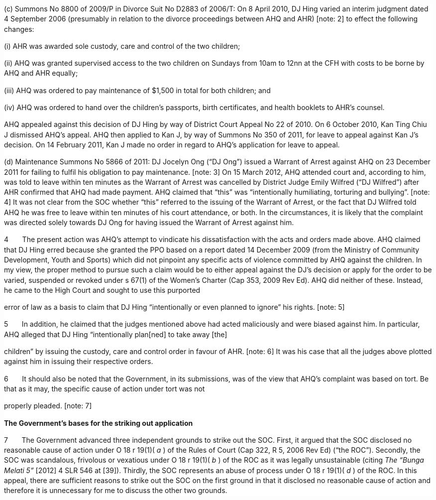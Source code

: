  (c) Summons No 8800 of 2009/P in Divorce Suit No D2883 of 2006/T: On 8 April 2010, DJ Hing varied an interim judgment dated 4 September 2006 (presumably in relation to the divorce proceedings between AHQ and AHR) [note: 2] to effect the following changes: 

 (i) AHR was awarded sole custody, care and control of the two children; 

 (ii) AHQ was granted supervised access to the two children on Sundays from 10am to 12nn at the CFH with costs to be borne by AHQ and AHR equally; 

 (iii) AHQ was ordered to pay maintenance of $1,500 in total for both children; and 

 (iv) AHQ was ordered to hand over the children’s passports, birth certificates, and health booklets to AHR’s counsel. 

 AHQ appealed against this decision of DJ Hing by way of District Court Appeal No 22 of 2010. On 6 October 2010, Kan Ting Chiu J dismissed AHQ’s appeal. AHQ then applied to Kan J, by way of Summons No 350 of 2011, for leave to appeal against Kan J’s decision. On 14 February 2011, Kan J made no order in regard to AHQ’s application for leave to appeal. 

 (d) Maintenance Summons No 5866 of 2011: DJ Jocelyn Ong (“DJ Ong”) issued a Warrant of Arrest against AHQ on 23 December 2011 for failing to fulfil his obligation to pay maintenance. [note: 3] On 15 March 2012, AHQ attended court and, according to him, was told to leave within ten minutes as the Warrant of Arrest was cancelled by District Judge Emily Wilfred (“DJ Wilfred”) after AHR confirmed that AHQ had made payment. AHQ claimed that “this” was “intentionally humiliating, torturing and bullying”. [note: 4] It was not clear from the SOC whether “this” referred to the issuing of the Warrant of Arrest, or the fact that DJ Wilfred told AHQ he was free to leave within ten minutes of his court attendance, or both. In the circumstances, it is likely that the complaint was directed solely towards DJ Ong for having issued the Warrant of Arrest against him. 

4       The present action was AHQ’s attempt to vindicate his dissatisfaction with the acts and orders made above. AHQ claimed that DJ Hing erred because she granted the PPO based on a report dated 14 December 2009 (from the Ministry of Community Development, Youth and Sports) which did not pinpoint any specific acts of violence committed by AHQ against the children. In my view, the proper method to pursue such a claim would be to either appeal against the DJ’s decision or apply for the order to be varied, suspended or revoked under s 67(1) of the Women’s Charter (Cap 353, 2009 Rev Ed). AHQ did neither of these. Instead, he came to the High Court and sought to use this purported 

error of law as a basis to claim that DJ Hing “intentionally or even planned to ignore” his rights. [note: 5] 

5       In addition, he claimed that the judges mentioned above had acted maliciously and were biased against him. In particular, AHQ alleged that DJ Hing “intentionally plan[ned] to take away [the] 

children” by issuing the custody, care and control order in favour of AHR. [note: 6] It was his case that all the judges above plotted against him in issuing their respective orders. 

6       It should also be noted that the Government, in its submissions, was of the view that AHQ’s complaint was based on tort. Be that as it may, the specific cause of action under tort was not 


properly pleaded. [note: 7] 

**The Government’s bases for the striking out application** 

7       The Government advanced three independent grounds to strike out the SOC. First, it argued that the SOC disclosed no reasonable cause of action under O 18 r 19(1)( _a_ ) of the Rules of Court (Cap 322, R 5, 2006 Rev Ed) (“the ROC”). Secondly, the SOC was scandalous, frivolous or vexatious under O 18 r 19(1)( _b_ ) of the ROC as it was legally unsustainable (citing _The “Bunga Melati 5”_ <span class="citation">[2012] 4 SLR 546</span> at [39]). Thirdly, the SOC represents an abuse of process under O 18 r 19(1)( _d_ ) of the ROC. In this appeal, there are sufficient reasons to strike out the SOC on the first ground in that it disclosed no reasonable cause of action and therefore it is unnecessary for me to discuss the other two grounds. 
